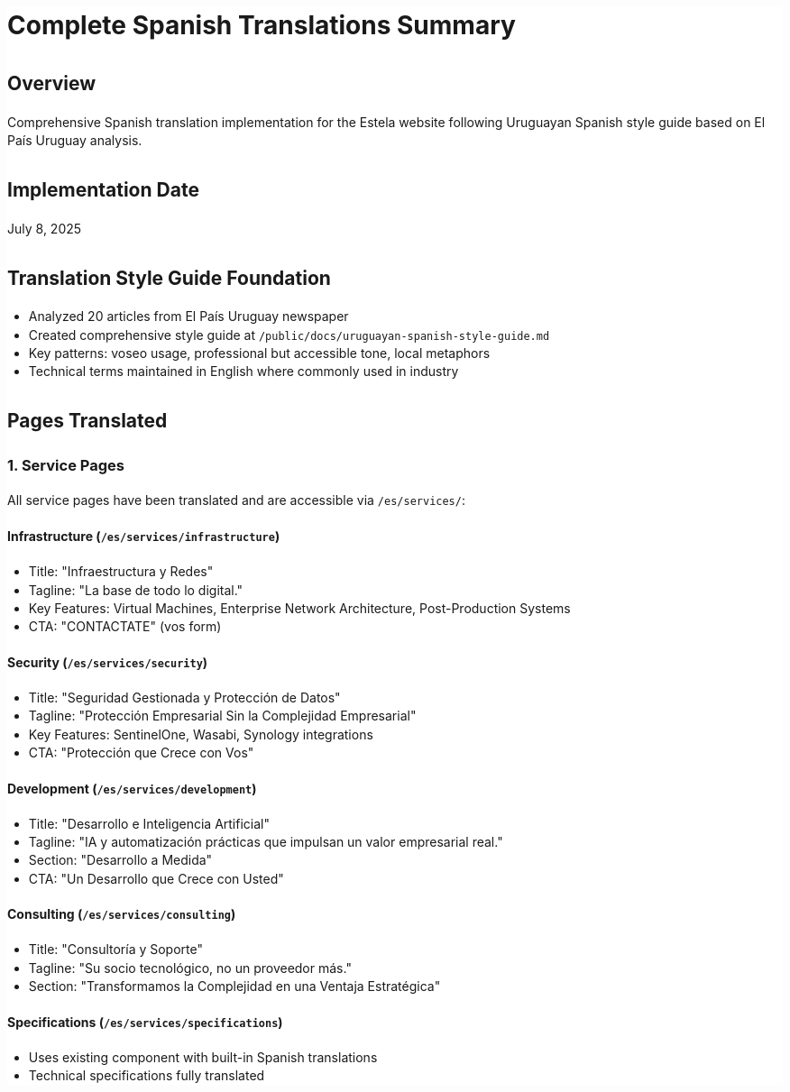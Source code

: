 # Complete Spanish Translations Summary

## Overview
Comprehensive Spanish translation implementation for the Estela website following Uruguayan Spanish style guide based on El País Uruguay analysis.

## Implementation Date
July 8, 2025

## Translation Style Guide Foundation
- Analyzed 20 articles from El País Uruguay newspaper
- Created comprehensive style guide at `/public/docs/uruguayan-spanish-style-guide.md`
- Key patterns: voseo usage, professional but accessible tone, local metaphors
- Technical terms maintained in English where commonly used in industry

## Pages Translated

### 1. Service Pages
All service pages have been translated and are accessible via `/es/services/`:

#### Infrastructure (`/es/services/infrastructure`)
- Title: "Infraestructura y Redes"
- Tagline: "La base de todo lo digital."
- Key Features: Virtual Machines, Enterprise Network Architecture, Post-Production Systems
- CTA: "CONTACTATE" (vos form)

#### Security (`/es/services/security`)
- Title: "Seguridad Gestionada y Protección de Datos"
- Tagline: "Protección Empresarial Sin la Complejidad Empresarial"
- Key Features: SentinelOne, Wasabi, Synology integrations
- CTA: "Protección que Crece con Vos"

#### Development (`/es/services/development`)
- Title: "Desarrollo e Inteligencia Artificial"
- Tagline: "IA y automatización prácticas que impulsan un valor empresarial real."
- Section: "Desarrollo a Medida"
- CTA: "Un Desarrollo que Crece con Usted"

#### Consulting (`/es/services/consulting`)
- Title: "Consultoría y Soporte"
- Tagline: "Su socio tecnológico, no un proveedor más."
- Section: "Transformamos la Complejidad en una Ventaja Estratégica"

#### Specifications (`/es/services/specifications`)
- Uses existing component with built-in Spanish translations
- Technical specifications fully translated
